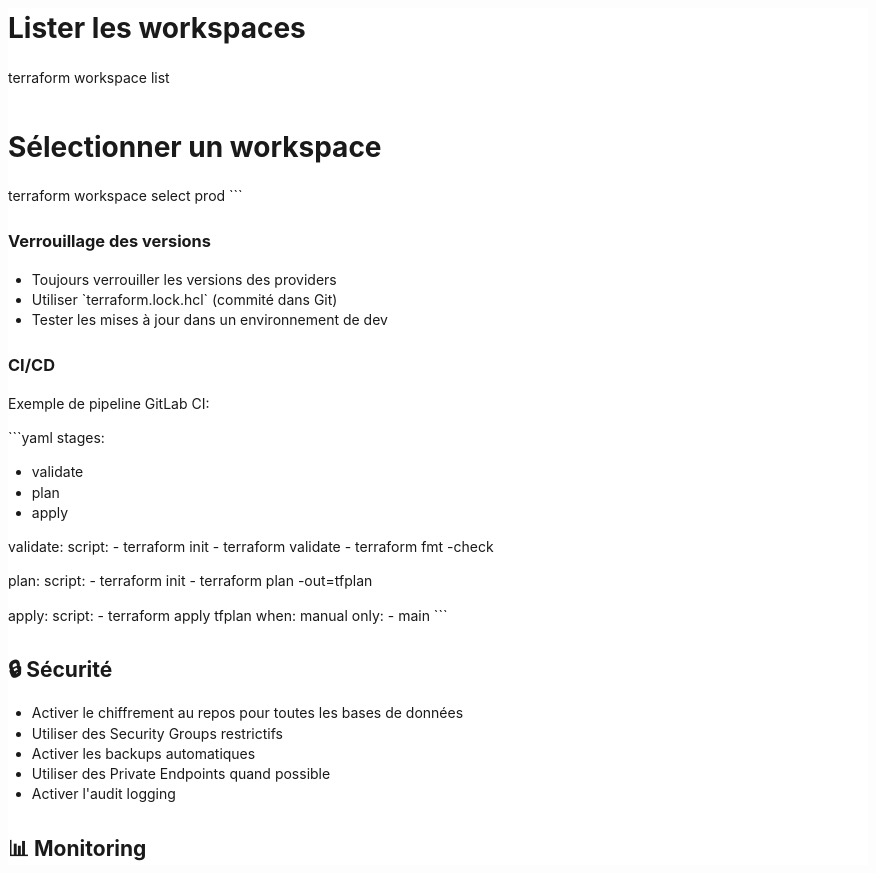 # Lister les workspaces
terraform workspace list

# Sélectionner un workspace
terraform workspace select prod
\`\`\`

### Verrouillage des versions

- Toujours verrouiller les versions des providers
- Utiliser \`terraform.lock.hcl\` (commité dans Git)
- Tester les mises à jour dans un environnement de dev

### CI/CD

Exemple de pipeline GitLab CI:

\`\`\`yaml
stages:
  - validate
  - plan
  - apply

validate:
  script:
    - terraform init
    - terraform validate
    - terraform fmt -check

plan:
  script:
    - terraform init
    - terraform plan -out=tfplan

apply:
  script:
    - terraform apply tfplan
  when: manual
  only:
    - main
\`\`\`

## 🔒 Sécurité

- Activer le chiffrement au repos pour toutes les bases de données
- Utiliser des Security Groups restrictifs
- Activer les backups automatiques
- Utiliser des Private Endpoints quand possible
- Activer l'audit logging

## 📊 Monitoring
